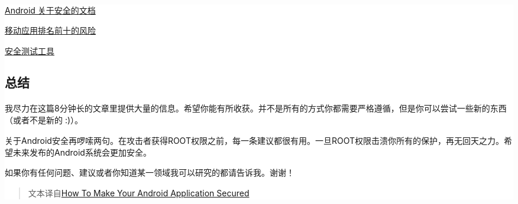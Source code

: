 [Android 关于安全的文档](https://link.jianshu.com?t=https://source.android.com/security/index.html)

[移动应用排名前十的风险](https://link.jianshu.com?t=https://www.owasp.org/index.php/OWASP_Mobile_Security_Project#tab=Top_10_Mobile_Risks)

[安全测试工具](https://link.jianshu.com?t=https://www.qdtricks.net/android-penetration-testing-apps/)

## 总结

我尽力在这篇8分钟长的文章里提供大量的信息。希望你能有所收获。并不是所有的方式你都需要严格遵循，但是你可以尝试一些新的东西（或者不是新的 :)）。

关于Android安全再啰嗦两句。在攻击者获得ROOT权限之前，每一条建议都很有用。一旦ROOT权限击溃你所有的保护，再无回天之力。希望未来发布的Android系统会更加安全。

如果你有任何问题、建议或者你知道某一领域我可以研究的都请告诉我。谢谢！

> 文本译自[How To Make Your Android Application Secured](https://link.jianshu.com?t=https://medium.com/uptech-team/how-to-make-your-android-application-secured-21c054b371e7#.65258ybeb)

